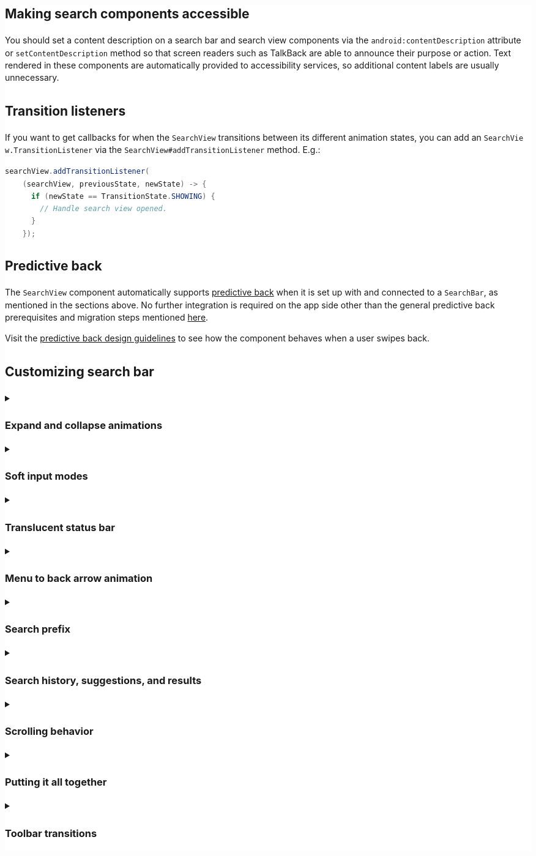 ## Making search components accessible

You should set a content description on a search bar and search view components
via the `android:contentDescription` attribute or `setContentDescription` method
so that screen readers such as TalkBack are able to announce their purpose or
action. Text rendered in these components are automatically provided to
accessibility services, so additional content labels are usually unnecessary.

## Transition listeners

If you want to get callbacks for when the `SearchView` transitions between its
different animation states, you can add an `SearchView.TransitionListener` via
the `SearchView#addTransitionListener` method. E.g.:

```java
searchView.addTransitionListener(
    (searchView, previousState, newState) -> {
      if (newState == TransitionState.SHOWING) {
        // Handle search view opened.
      }
    });
```

## Predictive back

The `SearchView` component automatically supports
[predictive back](/third_party/java_src/android_libs/material_components/docs/foundations/PredictiveBack.md)
when it is set up with and connected to a `SearchBar`, as mentioned in the
sections above. No further integration is required on the app side other than
the general predictive back prerequisites and migration steps mentioned
[here](/third_party/java_src/android_libs/material_components/docs/foundations/PredictiveBack.md#usage).

Visit the
[predictive back design guidelines](https://m3.material.io/components/search/guidelines#3f2d4e47-2cf5-4c33-b6e1-5368ceaade55)
to see how the component behaves when a user swipes back.

## Customizing search bar

<details><summary><h3>Expand and collapse animations</h3></summary></details>

<details><summary><h3>Soft input modes</h3></summary></details>

<details><summary><h3>Translucent status bar</h3></summary></details>

<details><summary><h3>Menu to back arrow animation</h3></summary></details>

<details><summary><h3>Search prefix</h3></summary></details>

<details><summary><h3>Search history, suggestions, and results</h3></summary></details>

<details><summary><h3>Scrolling behavior</h3></summary></details>

<details><summary><h3 id="putting-it-all-together">Putting it all together</h3></summary></details>

<details><summary><h3>Toolbar transitions</h3></summary></details>
